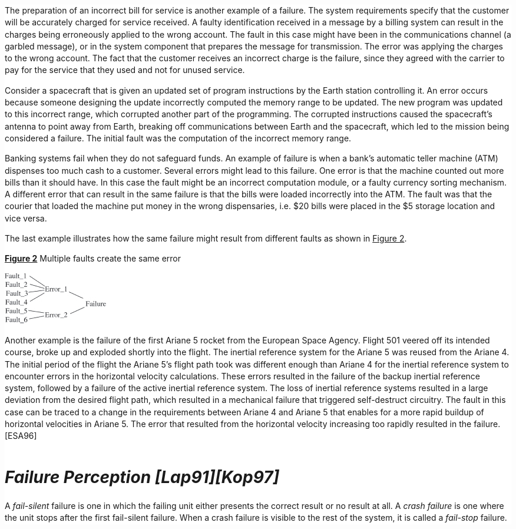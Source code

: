 The preparation of an incorrect bill for service is another example of a failure. The system requirements specify that the customer will be accurately charged for service received. A faulty identification received in a message by a billing system can result in the charges being erroneously applied to the wrong account. The fault in this case might have been in the communications channel (a garbled message), or in the system component that prepares the message for transmission. The error was applying the charges to the wrong account. The fact that the customer receives an incorrect charge is the failure, since they agreed with the carrier to pay for the service that they used and not for unused service.

Consider a spacecraft that is given an updated set of program instructions by the Earth station controlling it. An error occurs because someone designing the update incorrectly computed the memory range to be updated. The new program was updated to this incorrect range, which corrupted another part of the programming. The corrupted instructions caused the spacecraft’s antenna to point away from Earth, breaking off communications between Earth and the spacecraft, which led to the mission being considered a failure. The initial fault was the computation of the incorrect memory range.

Banking systems fail when they do not safeguard funds. An example of failure is when a bank’s automatic teller machine (ATM) dispenses too much cash to a customer. Several errors might lead to this failure. One error is that the machine counted out more bills than it should have. In this case the fault might be an incorrect computation module, or a faulty currency sorting mechanism. A different error that can result in the same failure is that the bills were loaded incorrectly into the ATM. The fault was that the courier that loaded the machine put money in the wrong dispensaries, i.e. $20 bills were placed in the $5 storage location and vice versa.

The last example illustrates how the same failure might result from different faults as shown in <a href="#c01.htm#fig1.2" id="c01.htm#fig1.2a">Figure 2</a>.

**[Figure 2](#c01.htm#fig1.2a)** Multiple faults create the same error

![](./OEBPS/images/6-1.jpg)

Another example is the failure of the first Ariane 5 rocket from the European Space Agency. Flight 501 veered off its intended course, broke up and exploded shortly into the flight. The inertial reference system for the Ariane 5 was reused from the Ariane 4. The initial period of the flight the Ariane 5’s flight path took was different enough than Ariane 4 for the inertial reference system to encounter errors in the horizontal velocity calculations. These errors resulted in the failure of the backup inertial reference system, followed by a failure of the active inertial reference system. The loss of inertial reference systems resulted in a large deviation from the desired flight path, which resulted in a mechanical failure that triggered self-destruct circuitry. The fault in this case can be traced to a change in the requirements between Ariane 4 and Ariane 5 that enables for a more rapid buildup of horizontal velocities in Ariane 5. The error that resulted from the horizontal velocity increasing too rapidly resulted in the failure. \[ESA96\]

# *Failure Perception \[Lap91\]\[Kop97\]*

A *fail-silent* failure is one in which the failing unit either presents the correct result or no result at all. A *crash failure* is one where the unit stops after the first fail-silent failure. When a crash failure is visible to the rest of the system, it is called a *fail-stop* failure.
